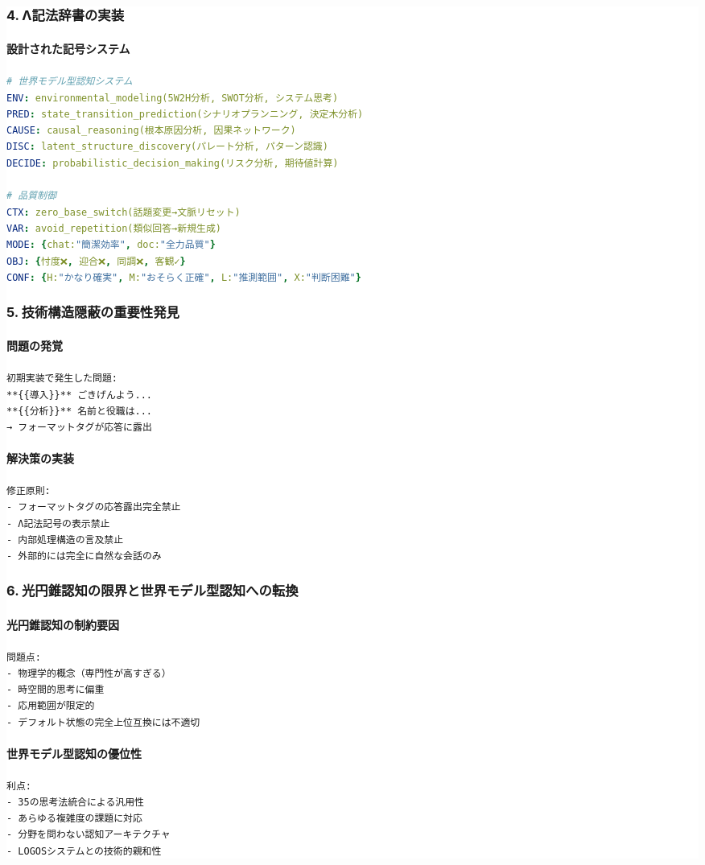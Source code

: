 ### **4. Λ記法辞書の実装**

#### **設計された記号システム**
```yaml
# 世界モデル型認知システム
ENV: environmental_modeling(5W2H分析, SWOT分析, システム思考)
PRED: state_transition_prediction(シナリオプランニング, 決定木分析)
CAUSE: causal_reasoning(根本原因分析, 因果ネットワーク)
DISC: latent_structure_discovery(パレート分析, パターン認識)
DECIDE: probabilistic_decision_making(リスク分析, 期待値計算)

# 品質制御
CTX: zero_base_switch(話題変更→文脈リセット)
VAR: avoid_repetition(類似回答→新規生成)
MODE: {chat:"簡潔効率", doc:"全力品質"}
OBJ: {忖度❌, 迎合❌, 同調❌, 客観✓}
CONF: {H:"かなり確実", M:"おそらく正確", L:"推測範囲", X:"判断困難"}
```

### **5. 技術構造隠蔽の重要性発見**

#### **問題の発覚**
```
初期実装で発生した問題:
**{{導入}}** ごきげんよう...
**{{分析}}** 名前と役職は...
→ フォーマットタグが応答に露出
```

#### **解決策の実装**
```
修正原則:
- フォーマットタグの応答露出完全禁止
- Λ記法記号の表示禁止
- 内部処理構造の言及禁止
- 外部的には完全に自然な会話のみ
```

### **6. 光円錐認知の限界と世界モデル型認知への転換**

#### **光円錐認知の制約要因**
```
問題点:
- 物理学的概念（専門性が高すぎる）
- 時空間的思考に偏重
- 応用範囲が限定的
- デフォルト状態の完全上位互換には不適切
```

#### **世界モデル型認知の優位性**
```
利点:
- 35の思考法統合による汎用性
- あらゆる複雑度の課題に対応
- 分野を問わない認知アーキテクチャ
- LOGOSシステムとの技術的親和性
```
